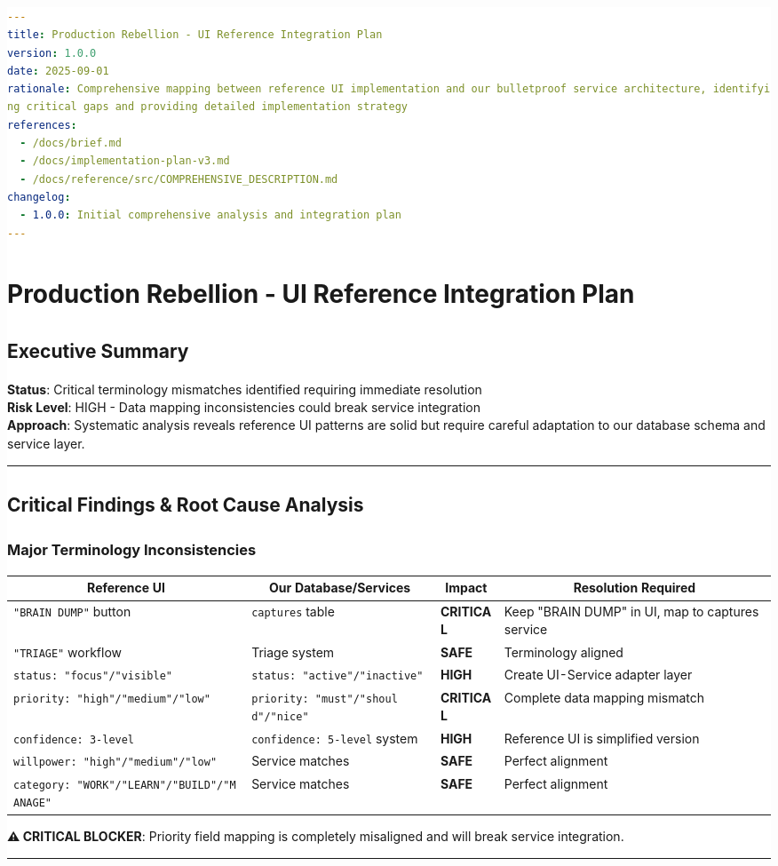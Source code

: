 ```yaml
---
title: Production Rebellion - UI Reference Integration Plan
version: 1.0.0
date: 2025-09-01
rationale: Comprehensive mapping between reference UI implementation and our bulletproof service architecture, identifying critical gaps and providing detailed implementation strategy
references:
  - /docs/brief.md
  - /docs/implementation-plan-v3.md 
  - /docs/reference/src/COMPREHENSIVE_DESCRIPTION.md
changelog:
  - 1.0.0: Initial comprehensive analysis and integration plan
---
```


# Production Rebellion - UI Reference Integration Plan

## Executive Summary

**Status**: Critical terminology mismatches identified requiring immediate resolution  
**Risk Level**: HIGH - Data mapping inconsistencies could break service integration  
**Approach**: Systematic analysis reveals reference UI patterns are solid but require careful adaptation to our database schema and service layer.

---

## Critical Findings & Root Cause Analysis

### Major Terminology Inconsistencies

| Reference UI | Our Database/Services | Impact | Resolution Required |
|--------------|---------------------|---------|-------------------|
| `"BRAIN DUMP"` button | `captures` table | **CRITICAL** | Keep "BRAIN DUMP" in UI, map to captures service |
| `"TRIAGE"` workflow | Triage system | **SAFE** | Terminology aligned |
| `status: "focus"/"visible"` | `status: "active"/"inactive"` | **HIGH** | Create UI-Service adapter layer |
| `priority: "high"/"medium"/"low"` | `priority: "must"/"should"/"nice"` | **CRITICAL** | Complete data mapping mismatch |
| `confidence: 3-level` | `confidence: 5-level` system | **HIGH** | Reference UI is simplified version |
| `willpower: "high"/"medium"/"low"` | Service matches | **SAFE** | Perfect alignment |
| `category: "WORK"/"LEARN"/"BUILD"/"MANAGE"` | Service matches | **SAFE** | Perfect alignment |

**⚠️ CRITICAL BLOCKER**: Priority field mapping is completely misaligned and will break service integration.

---
